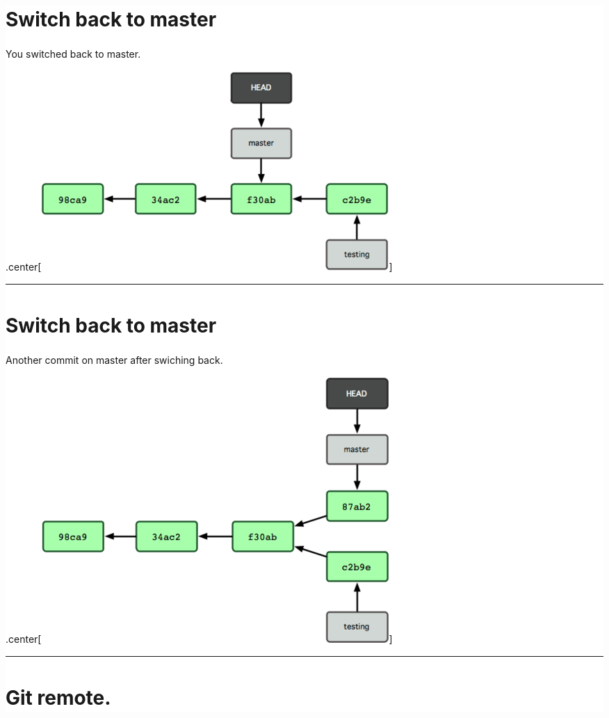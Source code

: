 # Switch back to master
You switched back to master.

.center[![git conflict.](assets/img/git-storage-commit-8.png)]

---
# Switch back to master
Another commit on master after swiching back.

.center[![git conflict.](assets/img/git-storage-commit-9.png)]

---
# Git remote.
